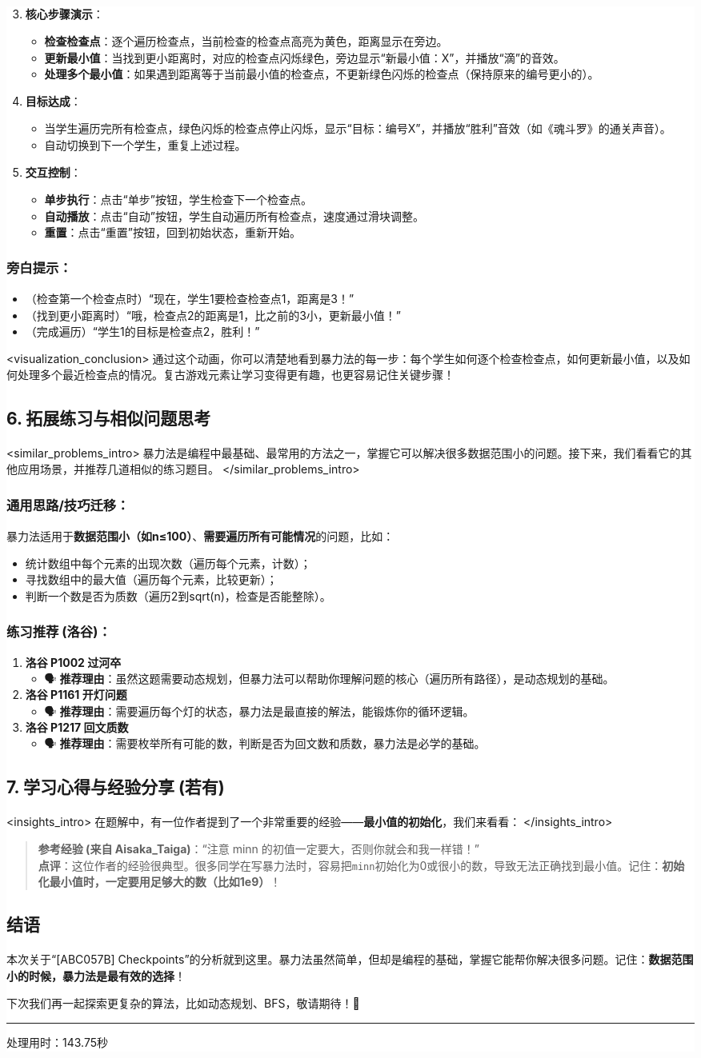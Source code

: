 3. **核心步骤演示**：  
   - **检查检查点**：逐个遍历检查点，当前检查的检查点高亮为黄色，距离显示在旁边。  
   - **更新最小值**：当找到更小距离时，对应的检查点闪烁绿色，旁边显示“新最小值：X”，并播放“滴”的音效。  
   - **处理多个最小值**：如果遇到距离等于当前最小值的检查点，不更新绿色闪烁的检查点（保持原来的编号更小的）。  

4. **目标达成**：  
   - 当学生遍历完所有检查点，绿色闪烁的检查点停止闪烁，显示“目标：编号X”，并播放“胜利”音效（如《魂斗罗》的通关声音）。  
   - 自动切换到下一个学生，重复上述过程。  

5. **交互控制**：  
   - **单步执行**：点击“单步”按钮，学生检查下一个检查点。  
   - **自动播放**：点击“自动”按钮，学生自动遍历所有检查点，速度通过滑块调整。  
   - **重置**：点击“重置”按钮，回到初始状态，重新开始。  

### **旁白提示**：  
- （检查第一个检查点时）“现在，学生1要检查检查点1，距离是3！”  
- （找到更小距离时）“哦，检查点2的距离是1，比之前的3小，更新最小值！”  
- （完成遍历）“学生1的目标是检查点2，胜利！”  

\<visualization\_conclusion\>
通过这个动画，你可以清楚地看到暴力法的每一步：每个学生如何逐个检查检查点，如何更新最小值，以及如何处理多个最近检查点的情况。复古游戏元素让学习变得更有趣，也更容易记住关键步骤！


## 6. 拓展练习与相似问题思考

\<similar\_problems\_intro\>
暴力法是编程中最基础、最常用的方法之一，掌握它可以解决很多数据范围小的问题。接下来，我们看看它的其他应用场景，并推荐几道相似的练习题目。
\</similar\_problems\_intro\>

### **通用思路/技巧迁移**：  
暴力法适用于**数据范围小（如n≤100）**、**需要遍历所有可能情况**的问题，比如：  
- 统计数组中每个元素的出现次数（遍历每个元素，计数）；  
- 寻找数组中的最大值（遍历每个元素，比较更新）；  
- 判断一个数是否为质数（遍历2到sqrt(n)，检查是否能整除）。  

### **练习推荐 (洛谷)**：  
1. **洛谷 P1002 过河卒**  
   - 🗣️ **推荐理由**：虽然这题需要动态规划，但暴力法可以帮助你理解问题的核心（遍历所有路径），是动态规划的基础。  
2. **洛谷 P1161 开灯问题**  
   - 🗣️ **推荐理由**：需要遍历每个灯的状态，暴力法是最直接的解法，能锻炼你的循环逻辑。  
3. **洛谷 P1217 回文质数**  
   - 🗣️ **推荐理由**：需要枚举所有可能的数，判断是否为回文数和质数，暴力法是必学的基础。  


## 7. 学习心得与经验分享 (若有)

\<insights\_intro\>
在题解中，有一位作者提到了一个非常重要的经验——**最小值的初始化**，我们来看看：
\</insights\_intro\>

> **参考经验 (来自 Aisaka_Taiga)**：“注意 minn 的初值一定要大，否则你就会和我一样错！”  
> **点评**：这位作者的经验很典型。很多同学在写暴力法时，容易把`minn`初始化为0或很小的数，导致无法正确找到最小值。记住：**初始化最小值时，一定要用足够大的数（比如1e9）**！


## 结语
本次关于“[ABC057B] Checkpoints”的分析就到这里。暴力法虽然简单，但却是编程的基础，掌握它能帮你解决很多问题。记住：**数据范围小的时候，暴力法是最有效的选择**！  

下次我们再一起探索更复杂的算法，比如动态规划、BFS，敬请期待！💪

---
处理用时：143.75秒

[problemUrl]: https://atcoder.jp/contests/abc057/tasks/abc057_b